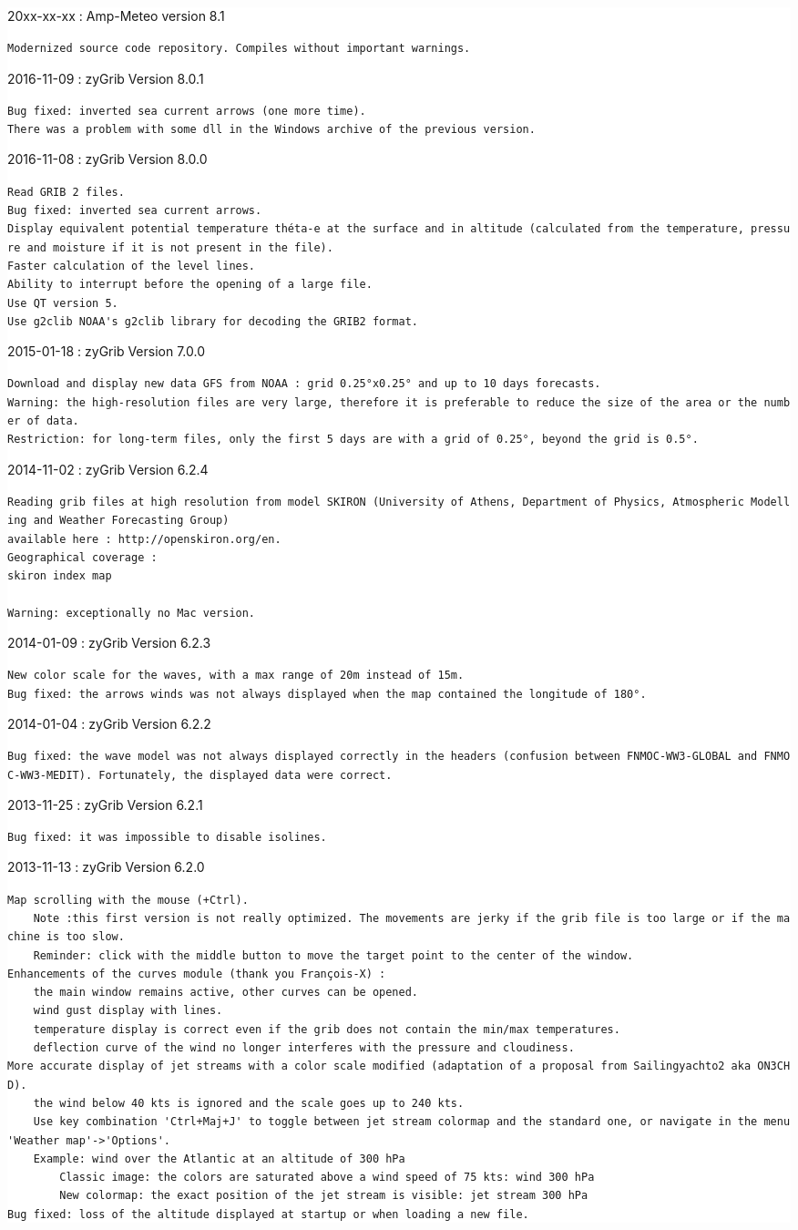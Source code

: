 20xx-xx-xx : Amp-Meteo version 8.1

    Modernized source code repository. Compiles without important warnings.

2016-11-09 : zyGrib Version 8.0.1

    Bug fixed: inverted sea current arrows (one more time).
    There was a problem with some dll in the Windows archive of the previous version. 

2016-11-08 : zyGrib Version 8.0.0

    Read GRIB 2 files.
    Bug fixed: inverted sea current arrows.
    Display equivalent potential temperature théta-e at the surface and in altitude (calculated from the temperature, pressure and moisture if it is not present in the file).
    Faster calculation of the level lines.
    Ability to interrupt before the opening of a large file.
    Use QT version 5.
    Use g2clib NOAA's g2clib library for decoding the GRIB2 format. 

2015-01-18 : zyGrib Version 7.0.0

    Download and display new data GFS from NOAA : grid 0.25°x0.25° and up to 10 days forecasts.
    Warning: the high-resolution files are very large, therefore it is preferable to reduce the size of the area or the number of data.
    Restriction: for long-term files, only the first 5 days are with a grid of 0.25°, beyond the grid is 0.5°. 

2014-11-02 : zyGrib Version 6.2.4

    Reading grib files at high resolution from model SKIRON (University of Athens, Department of Physics, Atmospheric Modelling and Weather Forecasting Group)
    available here : http://openskiron.org/en.
    Geographical coverage :
    skiron index map

    Warning: exceptionally no Mac version. 

2014-01-09 : zyGrib Version 6.2.3

    New color scale for the waves, with a max range of 20m instead of 15m.
    Bug fixed: the arrows winds was not always displayed when the map contained the longitude of 180°. 

2014-01-04 : zyGrib Version 6.2.2

    Bug fixed: the wave model was not always displayed correctly in the headers (confusion between FNMOC-WW3-GLOBAL and FNMOC-WW3-MEDIT). Fortunately, the displayed data were correct. 

2013-11-25 : zyGrib Version 6.2.1

    Bug fixed: it was impossible to disable isolines. 

2013-11-13 : zyGrib Version 6.2.0

    Map scrolling with the mouse (+Ctrl).
        Note :this first version is not really optimized. The movements are jerky if the grib file is too large or if the machine is too slow.
        Reminder: click with the middle button to move the target point to the center of the window. 
    Enhancements of the curves module (thank you François-X) :
        the main window remains active, other curves can be opened.
        wind gust display with lines.
        temperature display is correct even if the grib does not contain the min/max temperatures.
        deflection curve of the wind no longer interferes with the pressure and cloudiness. 
    More accurate display of jet streams with a color scale modified (adaptation of a proposal from Sailingyachto2 aka ON3CHD).
        the wind below 40 kts is ignored and the scale goes up to 240 kts.
        Use key combination 'Ctrl+Maj+J' to toggle between jet stream colormap and the standard one, or navigate in the menu 'Weather map'->'Options'.
        Example: wind over the Atlantic at an altitude of 300 hPa
            Classic image: the colors are saturated above a wind speed of 75 kts: wind 300 hPa
            New colormap: the exact position of the jet stream is visible: jet stream 300 hPa 
    Bug fixed: loss of the altitude displayed at startup or when loading a new file.